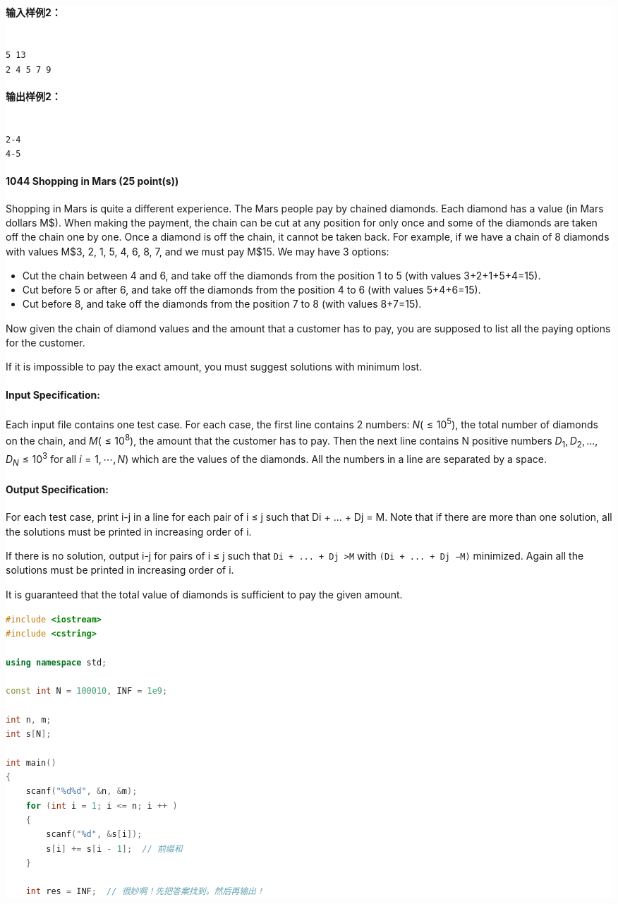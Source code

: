 <h4>输入样例2：</h4>

<pre><code>
5 13
2 4 5 7 9
</code></pre>

<h4>输出样例2：</h4>

<pre><code>
2-4
4-5
</code></pre>

#### 1044 Shopping in Mars (25 point(s))
Shopping in Mars is quite a different experience. The Mars people pay by chained diamonds. Each diamond has a value (in Mars dollars M\$). When making the payment, the chain can be cut at any position for only once and some of the diamonds are taken off the chain one by one. Once a diamond is off the chain, it cannot be taken back. For example, if we have a chain of 8 diamonds with values M\$3, 2, 1, 5, 4, 6, 8, 7, and we must pay M\$15. We may have 3 options:
- Cut the chain between 4 and 6, and take off the diamonds from the position 1 to 5 (with values 3+2+1+5+4=15).
- Cut before 5 or after 6, and take off the diamonds from the position 4 to 6 (with values 5+4+6=15).
- Cut before 8, and take off the diamonds from the position 7 to 8 (with values 8+7=15).

Now given the chain of diamond values and the amount that a customer has to pay, you are supposed to list all the paying options for the customer.

If it is impossible to pay the exact amount, you must suggest solutions with minimum lost.

#### Input Specification:
Each input file contains one test case. For each case, the first line contains 2 numbers: $N (≤10^5)$, the total number of diamonds on the chain, and $M (≤10^8)$, the amount that the customer has to pay. Then the next line contains N positive numbers $D_1,D_2,...,D_N ≤10^3$ for all $i=1,⋯,N$) which are the values of the diamonds. All the numbers in a line are separated by a space.

#### Output Specification:
For each test case, print i-j in a line for each pair of i ≤ j such that Di + ... + Dj = M. Note that if there are more than one solution, all the solutions must be printed in increasing order of i.

If there is no solution, output i-j for pairs of i ≤ j such that `Di + ... + Dj >M` with `(Di + ... + Dj −M)` minimized. Again all the solutions must be printed in increasing order of i.

It is guaranteed that the total value of diamonds is sufficient to pay the given amount.

```cpp
#include <iostream>
#include <cstring>

using namespace std;

const int N = 100010, INF = 1e9;

int n, m;
int s[N];

int main()
{
    scanf("%d%d", &n, &m);
    for (int i = 1; i <= n; i ++ )
    {
        scanf("%d", &s[i]);
        s[i] += s[i - 1];  // 前缀和
    }

    int res = INF;  // 很妙啊！先把答案找到，然后再输出！
```